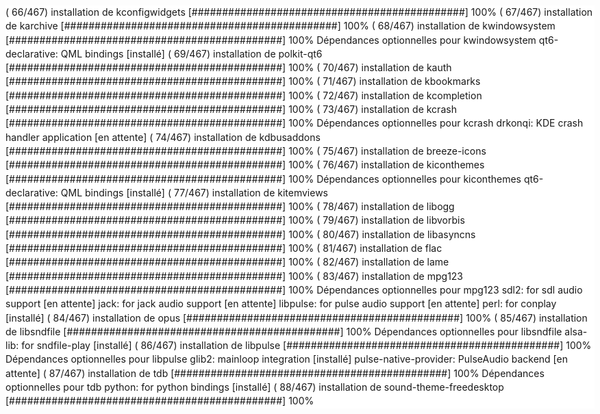 ( 66/467) installation de kconfigwidgets                                        [#############################################] 100%
( 67/467) installation de karchive                                              [#############################################] 100%
( 68/467) installation de kwindowsystem                                         [#############################################] 100%
Dépendances optionnelles pour kwindowsystem
    qt6-declarative: QML bindings [installé]
( 69/467) installation de polkit-qt6                                            [#############################################] 100%
( 70/467) installation de kauth                                                 [#############################################] 100%
( 71/467) installation de kbookmarks                                            [#############################################] 100%
( 72/467) installation de kcompletion                                           [#############################################] 100%
( 73/467) installation de kcrash                                                [#############################################] 100%
Dépendances optionnelles pour kcrash
    drkonqi: KDE crash handler application [en attente]
( 74/467) installation de kdbusaddons                                           [#############################################] 100%
( 75/467) installation de breeze-icons                                          [#############################################] 100%
( 76/467) installation de kiconthemes                                           [#############################################] 100%
Dépendances optionnelles pour kiconthemes
    qt6-declarative: QML bindings [installé]
( 77/467) installation de kitemviews                                            [#############################################] 100%
( 78/467) installation de libogg                                                [#############################################] 100%
( 79/467) installation de libvorbis                                             [#############################################] 100%
( 80/467) installation de libasyncns                                            [#############################################] 100%
( 81/467) installation de flac                                                  [#############################################] 100%
( 82/467) installation de lame                                                  [#############################################] 100%
( 83/467) installation de mpg123                                                [#############################################] 100%
Dépendances optionnelles pour mpg123
    sdl2: for sdl audio support [en attente]
    jack: for jack audio support [en attente]
    libpulse: for pulse audio support [en attente]
    perl: for conplay [installé]
( 84/467) installation de opus                                                  [#############################################] 100%
( 85/467) installation de libsndfile                                            [#############################################] 100%
Dépendances optionnelles pour libsndfile
    alsa-lib: for sndfile-play [installé]
( 86/467) installation de libpulse                                              [#############################################] 100%
Dépendances optionnelles pour libpulse
    glib2: mainloop integration [installé]
    pulse-native-provider: PulseAudio backend [en attente]
( 87/467) installation de tdb                                                   [#############################################] 100%
Dépendances optionnelles pour tdb
    python: for python bindings [installé]
( 88/467) installation de sound-theme-freedesktop                               [#############################################] 100%